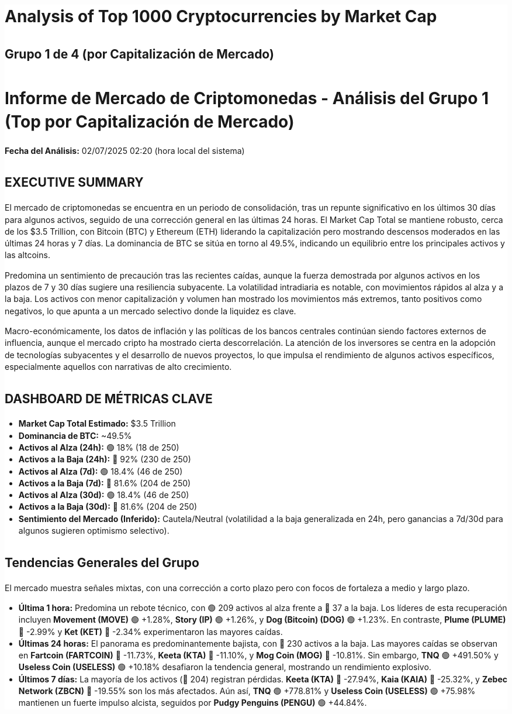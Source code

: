 # Analysis of Top 1000 Cryptocurrencies by Market Cap


## Grupo 1 de 4 (por Capitalización de Mercado)
# Informe de Mercado de Criptomonedas - Análisis del Grupo 1 (Top por Capitalización de Mercado)

**Fecha del Análisis:** 02/07/2025 02:20 (hora local del sistema)

## EXECUTIVE SUMMARY

El mercado de criptomonedas se encuentra en un periodo de consolidación, tras un repunte significativo en los últimos 30 días para algunos activos, seguido de una corrección general en las últimas 24 horas. El Market Cap Total se mantiene robusto, cerca de los $3.5 Trillion, con Bitcoin (BTC) y Ethereum (ETH) liderando la capitalización pero mostrando descensos moderados en las últimas 24 horas y 7 días. La dominancia de BTC se sitúa en torno al 49.5%, indicando un equilibrio entre los principales activos y las altcoins.

Predomina un sentimiento de precaución tras las recientes caídas, aunque la fuerza demostrada por algunos activos en los plazos de 7 y 30 días sugiere una resiliencia subyacente. La volatilidad intradiaria es notable, con movimientos rápidos al alza y a la baja. Los activos con menor capitalización y volumen han mostrado los movimientos más extremos, tanto positivos como negativos, lo que apunta a un mercado selectivo donde la liquidez es clave.

Macro-económicamente, los datos de inflación y las políticas de los bancos centrales continúan siendo factores externos de influencia, aunque el mercado cripto ha mostrado cierta descorrelación. La atención de los inversores se centra en la adopción de tecnologías subyacentes y el desarrollo de nuevos proyectos, lo que impulsa el rendimiento de algunos activos específicos, especialmente aquellos con narrativas de alto crecimiento.

## DASHBOARD DE MÉTRICAS CLAVE

*   **Market Cap Total Estimado:** $3.5 Trillion
*   **Dominancia de BTC:** ~49.5%
*   **Activos al Alza (24h):** 🟢 18% (18 de 250)
*   **Activos a la Baja (24h):** 🔻 92% (230 de 250)
*   **Activos al Alza (7d):** 🟢 18.4% (46 de 250)
*   **Activos a la Baja (7d):** 🔻 81.6% (204 de 250)
*   **Activos al Alza (30d):** 🟢 18.4% (46 de 250)
*   **Activos a la Baja (30d):** 🔻 81.6% (204 de 250)
*   **Sentimiento del Mercado (Inferido):** Cautela/Neutral (volatilidad a la baja generalizada en 24h, pero ganancias a 7d/30d para algunos sugieren optimismo selectivo).

## Tendencias Generales del Grupo

El mercado muestra señales mixtas, con una corrección a corto plazo pero con focos de fortaleza a medio y largo plazo.

*   **Última 1 hora:** Predomina un rebote técnico, con 🟢 209 activos al alza frente a 🔻 37 a la baja. Los líderes de esta recuperación incluyen **Movement (MOVE)** 🟢 +1.28%, **Story (IP)** 🟢 +1.26%, y **Dog (Bitcoin) (DOG)** 🟢 +1.23%. En contraste, **Plume (PLUME)** 🔻 -2.99% y **Ket (KET)** 🔻 -2.34% experimentaron las mayores caídas.
*   **Últimas 24 horas:** El panorama es predominantemente bajista, con 🔻 230 activos a la baja. Las mayores caídas se observan en **Fartcoin (FARTCOIN)** 🔻 -11.73%, **Keeta (KTA)** 🔻 -11.10%, y **Mog Coin (MOG)** 🔻 -10.81%. Sin embargo, **TNQ** 🟢 +491.50% y **Useless Coin (USELESS)** 🟢 +10.18% desafiaron la tendencia general, mostrando un rendimiento explosivo.
*   **Últimos 7 días:** La mayoría de los activos (🔻 204) registran pérdidas. **Keeta (KTA)** 🔻 -27.94%, **Kaia (KAIA)** 🔻 -25.32%, y **Zebec Network (ZBCN)** 🔻 -19.55% son los más afectados. Aún así, **TNQ** 🟢 +778.81% y **Useless Coin (USELESS)** 🟢 +75.98% mantienen un fuerte impulso alcista, seguidos por **Pudgy Penguins (PENGU)** 🟢 +44.84%.